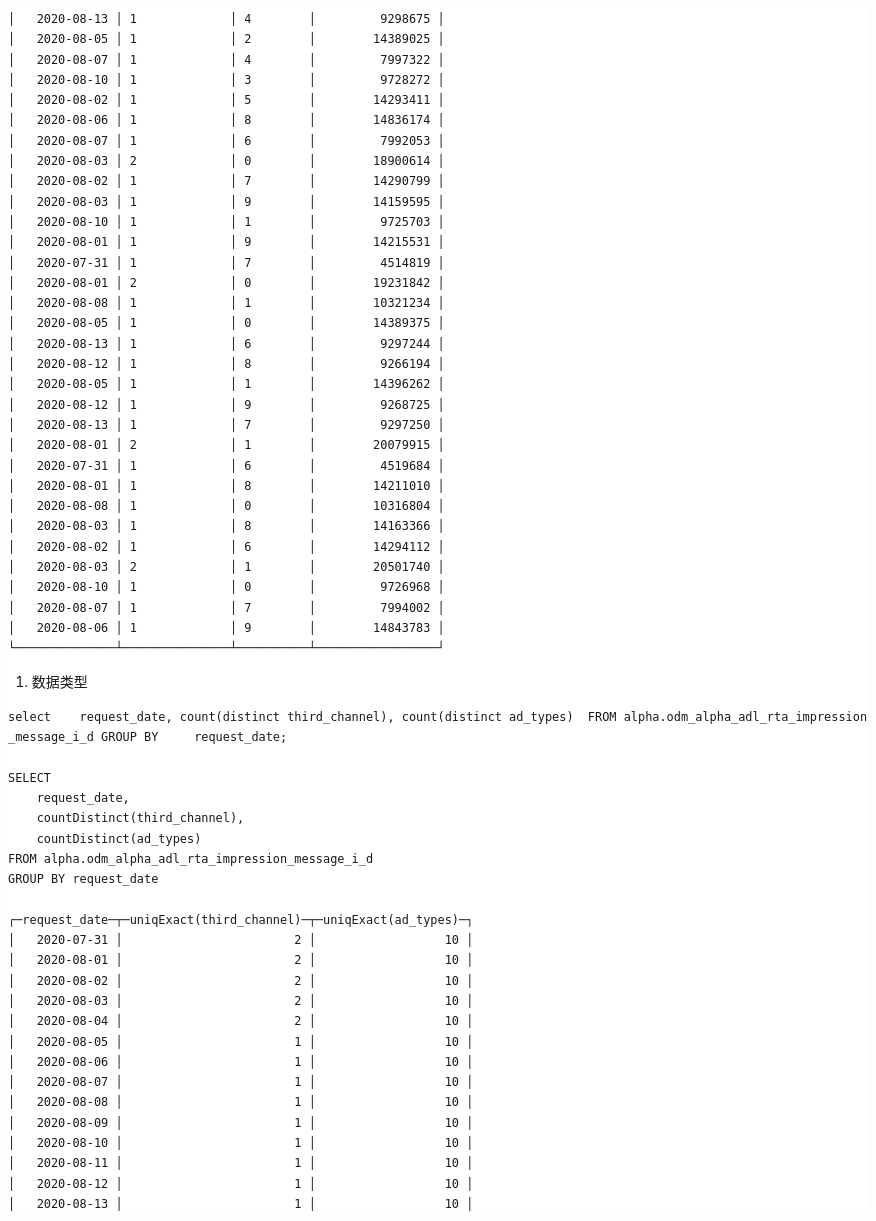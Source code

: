 ```
│   2020-08-13 │ 1             │ 4        │         9298675 │
│   2020-08-05 │ 1             │ 2        │        14389025 │
│   2020-08-07 │ 1             │ 4        │         7997322 │
│   2020-08-10 │ 1             │ 3        │         9728272 │
│   2020-08-02 │ 1             │ 5        │        14293411 │
│   2020-08-06 │ 1             │ 8        │        14836174 │
│   2020-08-07 │ 1             │ 6        │         7992053 │
│   2020-08-03 │ 2             │ 0        │        18900614 │
│   2020-08-02 │ 1             │ 7        │        14290799 │
│   2020-08-03 │ 1             │ 9        │        14159595 │
│   2020-08-10 │ 1             │ 1        │         9725703 │
│   2020-08-01 │ 1             │ 9        │        14215531 │
│   2020-07-31 │ 1             │ 7        │         4514819 │
│   2020-08-01 │ 2             │ 0        │        19231842 │
│   2020-08-08 │ 1             │ 1        │        10321234 │
│   2020-08-05 │ 1             │ 0        │        14389375 │
│   2020-08-13 │ 1             │ 6        │         9297244 │
│   2020-08-12 │ 1             │ 8        │         9266194 │
│   2020-08-05 │ 1             │ 1        │        14396262 │
│   2020-08-12 │ 1             │ 9        │         9268725 │
│   2020-08-13 │ 1             │ 7        │         9297250 │
│   2020-08-01 │ 2             │ 1        │        20079915 │
│   2020-07-31 │ 1             │ 6        │         4519684 │
│   2020-08-01 │ 1             │ 8        │        14211010 │
│   2020-08-08 │ 1             │ 0        │        10316804 │
│   2020-08-03 │ 1             │ 8        │        14163366 │
│   2020-08-02 │ 1             │ 6        │        14294112 │
│   2020-08-03 │ 2             │ 1        │        20501740 │
│   2020-08-10 │ 1             │ 0        │         9726968 │
│   2020-08-07 │ 1             │ 7        │         7994002 │
│   2020-08-06 │ 1             │ 9        │        14843783 │
└──────────────┴───────────────┴──────────┴─────────────────┘
```





1. 数据类型

```mysql
select    request_date, count(distinct third_channel), count(distinct ad_types)  FROM alpha.odm_alpha_adl_rta_impression_message_i_d GROUP BY     request_date;

SELECT 
    request_date,
    countDistinct(third_channel),
    countDistinct(ad_types)
FROM alpha.odm_alpha_adl_rta_impression_message_i_d
GROUP BY request_date

┌─request_date─┬─uniqExact(third_channel)─┬─uniqExact(ad_types)─┐
│   2020-07-31 │                        2 │                  10 │
│   2020-08-01 │                        2 │                  10 │
│   2020-08-02 │                        2 │                  10 │
│   2020-08-03 │                        2 │                  10 │
│   2020-08-04 │                        2 │                  10 │
│   2020-08-05 │                        1 │                  10 │
│   2020-08-06 │                        1 │                  10 │
│   2020-08-07 │                        1 │                  10 │
│   2020-08-08 │                        1 │                  10 │
│   2020-08-09 │                        1 │                  10 │
│   2020-08-10 │                        1 │                  10 │
│   2020-08-11 │                        1 │                  10 │
│   2020-08-12 │                        1 │                  10 │
│   2020-08-13 │                        1 │                  10 │
```
